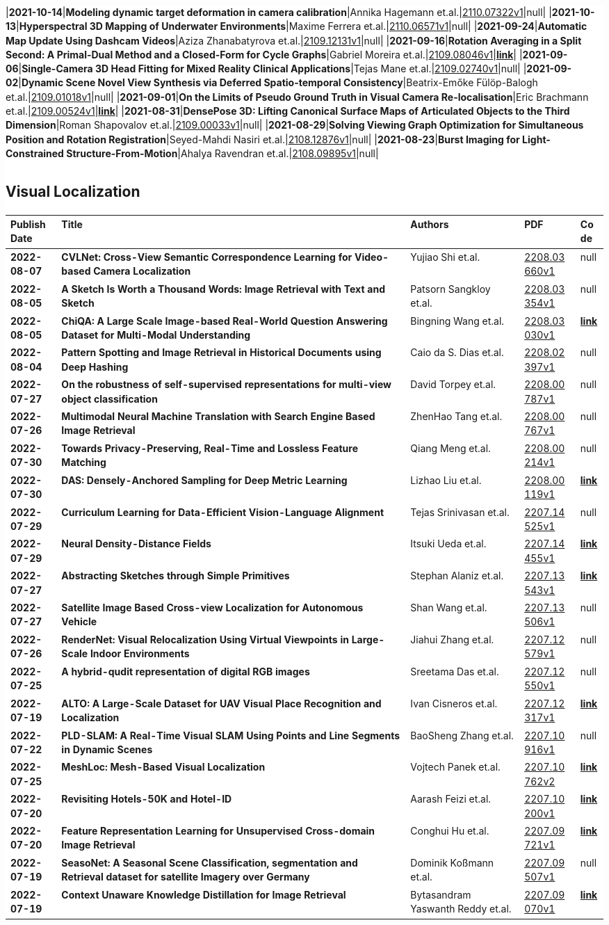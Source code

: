 |**2021-10-14**|**Modeling dynamic target deformation in camera calibration**|Annika Hagemann et.al.|[2110.07322v1](http://arxiv.org/abs/2110.07322v1)|null|
|**2021-10-13**|**Hyperspectral 3D Mapping of Underwater Environments**|Maxime Ferrera et.al.|[2110.06571v1](http://arxiv.org/abs/2110.06571v1)|null|
|**2021-09-24**|**Automatic Map Update Using Dashcam Videos**|Aziza Zhanabatyrova et.al.|[2109.12131v1](http://arxiv.org/abs/2109.12131v1)|null|
|**2021-09-16**|**Rotation Averaging in a Split Second: A Primal-Dual Method and a Closed-Form for Cycle Graphs**|Gabriel Moreira et.al.|[2109.08046v1](http://arxiv.org/abs/2109.08046v1)|**[link](https://github.com/gabmoreira/maks)**|
|**2021-09-06**|**Single-Camera 3D Head Fitting for Mixed Reality Clinical Applications**|Tejas Mane et.al.|[2109.02740v1](http://arxiv.org/abs/2109.02740v1)|null|
|**2021-09-02**|**Dynamic Scene Novel View Synthesis via Deferred Spatio-temporal Consistency**|Beatrix-Emőke Fülöp-Balogh et.al.|[2109.01018v1](http://arxiv.org/abs/2109.01018v1)|null|
|**2021-09-01**|**On the Limits of Pseudo Ground Truth in Visual Camera Re-localisation**|Eric Brachmann et.al.|[2109.00524v1](http://arxiv.org/abs/2109.00524v1)|**[link](https://github.com/tsattler/visloc_pseudo_gt_limitations)**|
|**2021-08-31**|**DensePose 3D: Lifting Canonical Surface Maps of Articulated Objects to the Third Dimension**|Roman Shapovalov et.al.|[2109.00033v1](http://arxiv.org/abs/2109.00033v1)|null|
|**2021-08-29**|**Solving Viewing Graph Optimization for Simultaneous Position and Rotation Registration**|Seyed-Mahdi Nasiri et.al.|[2108.12876v1](http://arxiv.org/abs/2108.12876v1)|null|
|**2021-08-23**|**Burst Imaging for Light-Constrained Structure-From-Motion**|Ahalya Ravendran et.al.|[2108.09895v1](http://arxiv.org/abs/2108.09895v1)|null|

## Visual Localization

| Publish Date | Title | Authors | PDF | Code |
|:---------|:-----------------------|:---------|:------|:------|
|**2022-08-07**|**CVLNet: Cross-View Semantic Correspondence Learning for Video-based Camera Localization**|Yujiao Shi et.al.|[2208.03660v1](http://arxiv.org/abs/2208.03660v1)|null|
|**2022-08-05**|**A Sketch Is Worth a Thousand Words: Image Retrieval with Text and Sketch**|Patsorn Sangkloy et.al.|[2208.03354v1](http://arxiv.org/abs/2208.03354v1)|null|
|**2022-08-05**|**ChiQA: A Large Scale Image-based Real-World Question Answering Dataset for Multi-Modal Understanding**|Bingning Wang et.al.|[2208.03030v1](http://arxiv.org/abs/2208.03030v1)|**[link](https://github.com/benywon/ChiQA)**|
|**2022-08-04**|**Pattern Spotting and Image Retrieval in Historical Documents using Deep Hashing**|Caio da S. Dias et.al.|[2208.02397v1](http://arxiv.org/abs/2208.02397v1)|null|
|**2022-07-27**|**On the robustness of self-supervised representations for multi-view object classification**|David Torpey et.al.|[2208.00787v1](http://arxiv.org/abs/2208.00787v1)|null|
|**2022-07-26**|**Multimodal Neural Machine Translation with Search Engine Based Image Retrieval**|ZhenHao Tang et.al.|[2208.00767v1](http://arxiv.org/abs/2208.00767v1)|null|
|**2022-07-30**|**Towards Privacy-Preserving, Real-Time and Lossless Feature Matching**|Qiang Meng et.al.|[2208.00214v1](http://arxiv.org/abs/2208.00214v1)|null|
|**2022-07-30**|**DAS: Densely-Anchored Sampling for Deep Metric Learning**|Lizhao Liu et.al.|[2208.00119v1](http://arxiv.org/abs/2208.00119v1)|**[link](https://github.com/lizhaoliu-Lec/DAS)**|
|**2022-07-29**|**Curriculum Learning for Data-Efficient Vision-Language Alignment**|Tejas Srinivasan et.al.|[2207.14525v1](http://arxiv.org/abs/2207.14525v1)|null|
|**2022-07-29**|**Neural Density-Distance Fields**|Itsuki Ueda et.al.|[2207.14455v1](http://arxiv.org/abs/2207.14455v1)|**[link](https://github.com/ueda0319/neddf)**|
|**2022-07-27**|**Abstracting Sketches through Simple Primitives**|Stephan Alaniz et.al.|[2207.13543v1](http://arxiv.org/abs/2207.13543v1)|**[link](https://github.com/explainableml/sketch-primitives)**|
|**2022-07-27**|**Satellite Image Based Cross-view Localization for Autonomous Vehicle**|Shan Wang et.al.|[2207.13506v1](http://arxiv.org/abs/2207.13506v1)|null|
|**2022-07-26**|**RenderNet: Visual Relocalization Using Virtual Viewpoints in Large-Scale Indoor Environments**|Jiahui Zhang et.al.|[2207.12579v1](http://arxiv.org/abs/2207.12579v1)|null|
|**2022-07-25**|**A hybrid-qudit representation of digital RGB images**|Sreetama Das et.al.|[2207.12550v1](http://arxiv.org/abs/2207.12550v1)|null|
|**2022-07-19**|**ALTO: A Large-Scale Dataset for UAV Visual Place Recognition and Localization**|Ivan Cisneros et.al.|[2207.12317v1](http://arxiv.org/abs/2207.12317v1)|**[link](https://github.com/metaslam/alto)**|
|**2022-07-22**|**PLD-SLAM: A Real-Time Visual SLAM Using Points and Line Segments in Dynamic Scenes**|BaoSheng Zhang et.al.|[2207.10916v1](http://arxiv.org/abs/2207.10916v1)|null|
|**2022-07-25**|**MeshLoc: Mesh-Based Visual Localization**|Vojtech Panek et.al.|[2207.10762v2](http://arxiv.org/abs/2207.10762v2)|**[link](https://github.com/tsattler/meshloc_release)**|
|**2022-07-20**|**Revisiting Hotels-50K and Hotel-ID**|Aarash Feizi et.al.|[2207.10200v1](http://arxiv.org/abs/2207.10200v1)|**[link](https://github.com/aarashfeizi/revisited-hotels)**|
|**2022-07-20**|**Feature Representation Learning for Unsupervised Cross-domain Image Retrieval**|Conghui Hu et.al.|[2207.09721v1](http://arxiv.org/abs/2207.09721v1)|**[link](https://github.com/conghuihu/ucdir)**|
|**2022-07-19**|**SeasoNet: A Seasonal Scene Classification, segmentation and Retrieval dataset for satellite Imagery over Germany**|Dominik Koßmann et.al.|[2207.09507v1](http://arxiv.org/abs/2207.09507v1)|null|
|**2022-07-19**|**Context Unaware Knowledge Distillation for Image Retrieval**|Bytasandram Yaswanth Reddy et.al.|[2207.09070v1](http://arxiv.org/abs/2207.09070v1)|**[link](https://github.com/satoru2001/cukdfir)**|
